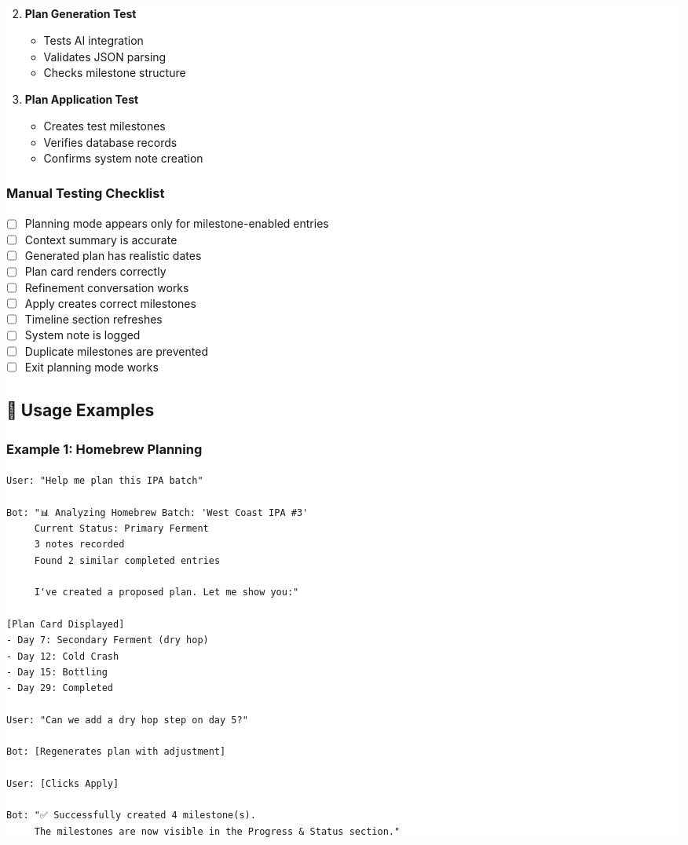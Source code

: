 2. **Plan Generation Test**
   - Tests AI integration
   - Validates JSON parsing
   - Checks milestone structure

3. **Plan Application Test**
   - Creates test milestones
   - Verifies database records
   - Confirms system note creation

### Manual Testing Checklist

- [ ] Planning mode appears only for milestone-enabled entries
- [ ] Context summary is accurate
- [ ] Generated plan has realistic dates
- [ ] Plan card renders correctly
- [ ] Refinement conversation works
- [ ] Apply creates correct milestones
- [ ] Timeline section refreshes
- [ ] System note is logged
- [ ] Duplicate milestones are prevented
- [ ] Exit planning mode works

## 🚀 Usage Examples

### Example 1: Homebrew Planning

```
User: "Help me plan this IPA batch"

Bot: "📊 Analyzing Homebrew Batch: 'West Coast IPA #3'
     Current Status: Primary Ferment
     3 notes recorded
     Found 2 similar completed entries

     I've created a proposed plan. Let me show you:"

[Plan Card Displayed]
- Day 7: Secondary Ferment (dry hop)
- Day 12: Cold Crash
- Day 15: Bottling
- Day 29: Completed

User: "Can we add a dry hop step on day 5?"

Bot: [Regenerates plan with adjustment]

User: [Clicks Apply]

Bot: "✅ Successfully created 4 milestone(s).
     The milestones are now visible in the Progress & Status section."
```
